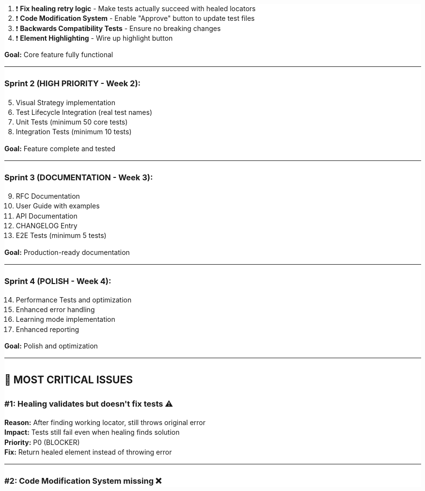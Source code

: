 1. ❗ **Fix healing retry logic** - Make tests actually succeed with healed locators
2. ❗ **Code Modification System** - Enable "Approve" button to update test files
3. ❗ **Backwards Compatibility Tests** - Ensure no breaking changes
4. ❗ **Element Highlighting** - Wire up highlight button

**Goal:** Core feature fully functional

---

### Sprint 2 (HIGH PRIORITY - Week 2):

5. Visual Strategy implementation
6. Test Lifecycle Integration (real test names)
7. Unit Tests (minimum 50 core tests)
8. Integration Tests (minimum 10 tests)

**Goal:** Feature complete and tested

---

### Sprint 3 (DOCUMENTATION - Week 3):

9. RFC Documentation
10. User Guide with examples
11. API Documentation
12. CHANGELOG Entry
13. E2E Tests (minimum 5 tests)

**Goal:** Production-ready documentation

---

### Sprint 4 (POLISH - Week 4):

14. Performance Tests and optimization
15. Enhanced error handling
16. Learning mode implementation
17. Enhanced reporting

**Goal:** Polish and optimization

---

## 🚨 MOST CRITICAL ISSUES

### #1: Healing validates but doesn't fix tests ⚠️

**Reason:** After finding working locator, still throws original error  
**Impact:** Tests still fail even when healing finds solution  
**Priority:** P0 (BLOCKER)  
**Fix:** Return healed element instead of throwing error

---

### #2: Code Modification System missing ❌
